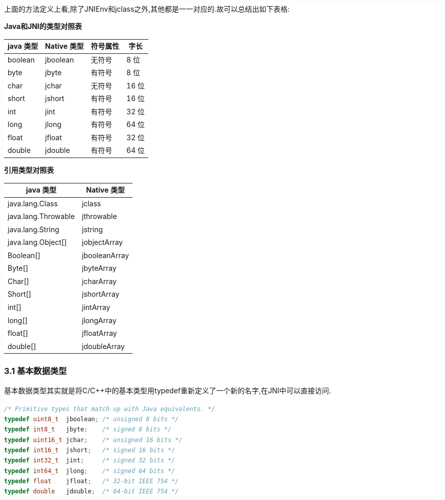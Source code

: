 上面的方法定义上看,除了JNIEnv和jclass之外,其他都是一一对应的.故可以总结出如下表格:

**Java和JNI的类型对照表**

| java 类型 | Native 类型 | 符号属性 | 字长 |
-|-|-|-
| boolean | jboolean | 无符号 | 8 位 |
| byte | jbyte | 有符号 | 8 位 |
| char | jchar | 无符号 | 16 位 |
| short | jshort | 有符号 | 16 位 |
| int | jint | 有符号 | 32 位 |
| long | jlong | 有符号 | 64 位 |
| float | jfloat | 有符号 | 32 位 |
| double | jdouble | 有符号 | 64 位 |

**引用类型对照表**

| java 类型 | Native 类型 |
|-|-|
| java.lang.Class | jclass |
| java.lang.Throwable | jthrowable |
| java.lang.String | jstring |
| java.lang.Object[] | jobjectArray |
| Boolean[] | jbooleanArray |
| Byte[] | jbyteArray |
| Char[] | jcharArray |
| Short[] | jshortArray |
| int[] | jintArray |
| long[] | jlongArray |
| float[] | jfloatArray |
| double[] | jdoubleArray |

### 3.1 基本数据类型

基本数据类型其实就是将C/C++中的基本类型用typedef重新定义了一个新的名字,在JNI中可以直接访问.

```C++
/* Primitive types that match up with Java equivalents. */
typedef uint8_t  jboolean; /* unsigned 8 bits */
typedef int8_t   jbyte;    /* signed 8 bits */
typedef uint16_t jchar;    /* unsigned 16 bits */
typedef int16_t  jshort;   /* signed 16 bits */
typedef int32_t  jint;     /* signed 32 bits */
typedef int64_t  jlong;    /* signed 64 bits */
typedef float    jfloat;   /* 32-bit IEEE 754 */
typedef double   jdouble;  /* 64-bit IEEE 754 */
```

